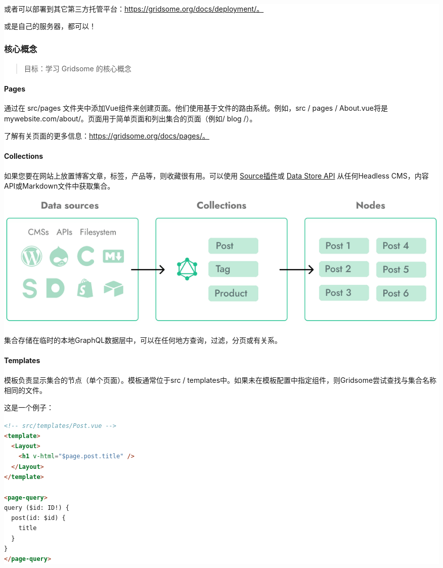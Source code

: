 或者可以部署到其它第三方托管平台：https://gridsome.org/docs/deployment/。

或是自己的服务器，都可以！



### 核心概念

> 目标：学习 Gridsome 的核心概念



#### Pages

通过在 src/pages 文件夹中添加Vue组件来创建页面。他们使用基于文件的路由系统。例如，src / pages / About.vue将是 mywebsite.com/about/。页面用于简单页面和列出集合的页面（例如/ blog /）。

了解有关页面的更多信息：https://gridsome.org/docs/pages/。



#### Collections

如果您要在网站上放置博客文章，标签，产品等，则收藏很有用。可以使用 [Source插件](https://gridsome.org/plugins)或 [Data Store API](https://gridsome.org/docs/data-store-api/) 从任何Headless CMS，内容API或Markdown文件中获取集合。

![img](Gridsome.assets/node-pages.0eae6d2.8581c59dbb258143a7ffcebb617ec5dc.png)

集合存储在临时的本地GraphQL数据层中，可以在任何地方查询，过滤，分页或有关系。



#### Templates

模板负责显示集合的节点（单个页面）。模板通常位于src / templates中。如果未在模板配置中指定组件，则Gridsome尝试查找与集合名称相同的文件。

这是一个例子：

```html
<!-- src/templates/Post.vue -->
<template>
  <Layout>
    <h1 v-html="$page.post.title" />
  </Layout>
</template>

<page-query>
query ($id: ID!) {
  post(id: $id) {
    title
  }
}
</page-query>
```
